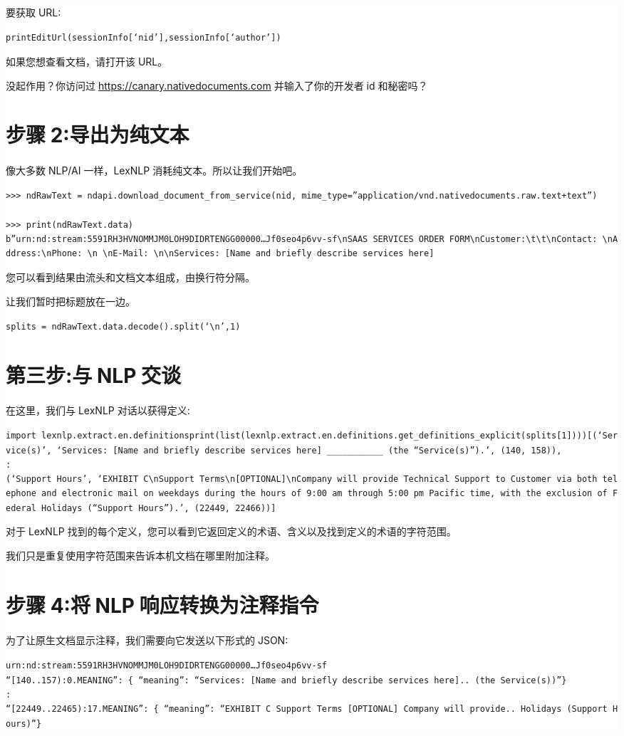 要获取 URL:

```
printEditUrl(sessionInfo[‘nid’],sessionInfo[‘author’])
```

如果您想查看文档，请打开该 URL。

没起作用？你访问过 https://canary.nativedocuments.com 并输入了你的开发者 id 和秘密吗？

# 步骤 2:导出为纯文本

像大多数 NLP/AI 一样，LexNLP 消耗纯文本。所以让我们开始吧。

```
>>> ndRawText = ndapi.download_document_from_service(nid, mime_type=”application/vnd.nativedocuments.raw.text+text”) 

>>> print(ndRawText.data)
b”urn:nd:stream:5591RH3HVNOMMJM0LOH9DIDRTENGG00000…Jf0seo4p6vv-sf\nSAAS SERVICES ORDER FORM\nCustomer:\t\t\nContact: \nAddress:\nPhone: \n \nE-Mail: \n\nServices: [Name and briefly describe services here]
```

您可以看到结果由流头和文档文本组成，由换行符分隔。

让我们暂时把标题放在一边。

```
splits = ndRawText.data.decode().split(‘\n’,1)
```

# 第三步:与 NLP 交谈

在这里，我们与 LexNLP 对话以获得定义:

```
import lexnlp.extract.en.definitionsprint(list(lexnlp.extract.en.definitions.get_definitions_explicit(splits[1])))[(‘Service(s)’, ‘Services: [Name and briefly describe services here] ___________ (the “Service(s)”).’, (140, 158)),
:
(‘Support Hours’, ‘EXHIBIT C\nSupport Terms\n[OPTIONAL]\nCompany will provide Technical Support to Customer via both telephone and electronic mail on weekdays during the hours of 9:00 am through 5:00 pm Pacific time, with the exclusion of Federal Holidays (“Support Hours”).’, (22449, 22466))]
```

对于 LexNLP 找到的每个定义，您可以看到它返回定义的术语、含义以及找到定义的术语的字符范围。

我们只是重复使用字符范围来告诉本机文档在哪里附加注释。

# 步骤 4:将 NLP 响应转换为注释指令

为了让原生文档显示注释，我们需要向它发送以下形式的 JSON:

```
urn:nd:stream:5591RH3HVNOMMJM0LOH9DIDRTENGG00000…Jf0seo4p6vv-sf 
“[140..157):0.MEANING”: { “meaning”: “Services: [Name and briefly describe services here].. (the Service(s))”}
:
“[22449..22465):17.MEANING”: { “meaning”: “EXHIBIT C Support Terms [OPTIONAL] Company will provide.. Holidays (Support Hours)”}
```
